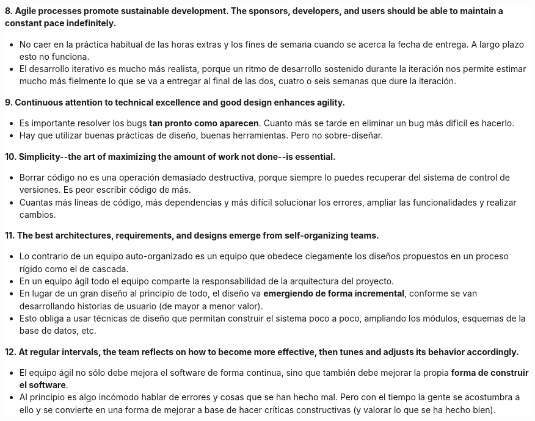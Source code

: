 **8. Agile processes promote sustainable development. The sponsors,
developers, and users should be able to maintain a constant pace
indefinitely.**

- No caer en la práctica habitual de las horas extras y los fines de
  semana cuando se acerca la fecha de entrega. A largo plazo esto no
  funciona.
- El desarrollo iterativo es mucho más realista, porque un ritmo de
  desarrollo sostenido durante la iteración nos permite estimar mucho
  más fielmente lo que se va a entregar al final de las dos, cuatro o
  seis semanas que dure la iteración.

**9. Continuous attention to technical excellence and good design
 enhances agility.**

- Es importante resolver los bugs **tan pronto como aparecen**. Cuanto
  más se tarde en eliminar un bug más difícil es hacerlo.
- Hay que utilizar buenas prácticas de diseño, buenas
  herramientas. Pero no sobre-diseñar.

**10. Simplicity--the art of maximizing the amount of work not
 done--is essential.**

- Borrar código no es una operación demasiado destructiva, porque
  siempre lo puedes recuperar del sistema de control de versiones. Es
  peor escribir código de más.
- Cuantas más líneas de código, más dependencias y más difícil
  solucionar los errores, ampliar las funcionalidades y realizar
  cambios.

**11. The best architectures, requirements, and designs emerge from
 self-organizing teams.** 

- Lo contrario de un equipo auto-organizado es un equipo que obedece
  ciegamente los diseños propuestos en un proceso rígido como el de
  cascada. 
- En un equipo ágil todo el equipo comparte la responsabilidad de la
  arquitectura del proyecto.
- En lugar de un gran diseño al principio de todo, el diseño va
  **emergiendo de forma incremental**, conforme se van desarrollando
  historias de usuario (de mayor a menor valor).
- Esto obliga a usar técnicas de diseño que permitan construir el
  sistema poco a poco, ampliando los módulos, esquemas de la base de
  datos, etc.

**12. At regular intervals, the team reflects on how to become more
 effective, then tunes and adjusts its behavior accordingly.**

- El equipo ágil no sólo debe mejora el software de forma continua,
  sino que también debe mejorar la propia **forma de construir el
  software**. 
- Al principio es algo incómodo hablar de errores y cosas que se han
  hecho mal. Pero con el tiempo la gente se acostumbra a ello y se
  convierte en una forma de mejorar a base de hacer críticas
  constructivas (y valorar lo que se ha hecho bien).

